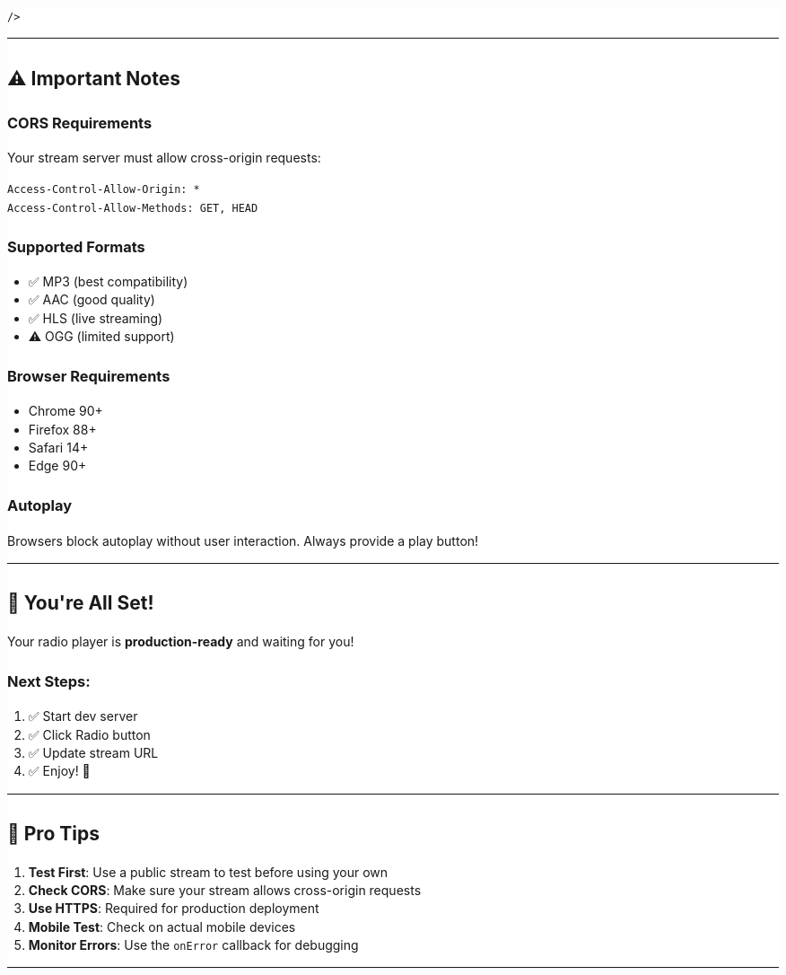 ```tsx
/>
```

---

## ⚠️ Important Notes

### CORS Requirements
Your stream server must allow cross-origin requests:
```
Access-Control-Allow-Origin: *
Access-Control-Allow-Methods: GET, HEAD
```

### Supported Formats
- ✅ MP3 (best compatibility)
- ✅ AAC (good quality)
- ✅ HLS (live streaming)
- ⚠️ OGG (limited support)

### Browser Requirements
- Chrome 90+
- Firefox 88+
- Safari 14+
- Edge 90+

### Autoplay
Browsers block autoplay without user interaction. Always provide a play button!

---

## 🎊 You're All Set!

Your radio player is **production-ready** and waiting for you!

### Next Steps:
1. ✅ Start dev server
2. ✅ Click Radio button
3. ✅ Update stream URL
4. ✅ Enjoy! 🎵

---

## 🌟 Pro Tips

1. **Test First**: Use a public stream to test before using your own
2. **Check CORS**: Make sure your stream allows cross-origin requests
3. **Use HTTPS**: Required for production deployment
4. **Mobile Test**: Check on actual mobile devices
5. **Monitor Errors**: Use the `onError` callback for debugging

---
